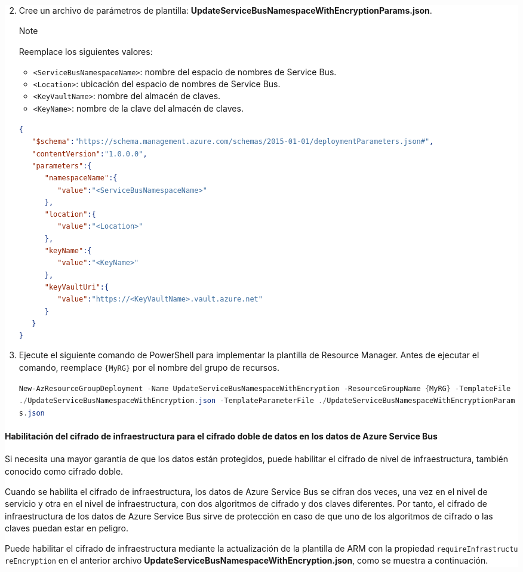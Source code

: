 2. Cree un archivo de parámetros de plantilla: **UpdateServiceBusNamespaceWithEncryptionParams.json**.

    > [!NOTE]
    > Reemplace los siguientes valores: 
    > - `<ServiceBusNamespaceName>`: nombre del espacio de nombres de Service Bus.
    > - `<Location>`: ubicación del espacio de nombres de Service Bus.
    > - `<KeyVaultName>`: nombre del almacén de claves.
    > - `<KeyName>`: nombre de la clave del almacén de claves.  

    ```json
    {
       "$schema":"https://schema.management.azure.com/schemas/2015-01-01/deploymentParameters.json#",
       "contentVersion":"1.0.0.0",
       "parameters":{
          "namespaceName":{
             "value":"<ServiceBusNamespaceName>"
          },
          "location":{
             "value":"<Location>"
          },
          "keyName":{
             "value":"<KeyName>"
          },
          "keyVaultUri":{
             "value":"https://<KeyVaultName>.vault.azure.net"
          }
       }
    }
    ```             
3. Ejecute el siguiente comando de PowerShell para implementar la plantilla de Resource Manager. Antes de ejecutar el comando, reemplace `{MyRG}` por el nombre del grupo de recursos. 

    ```powershell
    New-AzResourceGroupDeployment -Name UpdateServiceBusNamespaceWithEncryption -ResourceGroupName {MyRG} -TemplateFile ./UpdateServiceBusNamespaceWithEncryption.json -TemplateParameterFile ./UpdateServiceBusNamespaceWithEncryptionParams.json
    ```

#### <a name="enable-infrastructure-encryption-for-double-encryption-of-data-inazure-service-bus-data"></a>Habilitación del cifrado de infraestructura para el cifrado doble de datos en los datos de Azure Service Bus 
Si necesita una mayor garantía de que los datos están protegidos, puede habilitar el cifrado de nivel de infraestructura, también conocido como cifrado doble. 

Cuando se habilita el cifrado de infraestructura, los datos de Azure Service Bus se cifran dos veces, una vez en el nivel de servicio y otra en el nivel de infraestructura, con dos algoritmos de cifrado y dos claves diferentes. Por tanto, el cifrado de infraestructura de los datos de Azure Service Bus sirve de protección en caso de que uno de los algoritmos de cifrado o las claves puedan estar en peligro.

Puede habilitar el cifrado de infraestructura mediante la actualización de la plantilla de ARM con la propiedad `requireInfrastructureEncryption` en el anterior archivo **UpdateServiceBusNamespaceWithEncryption.json**, como se muestra a continuación. 
